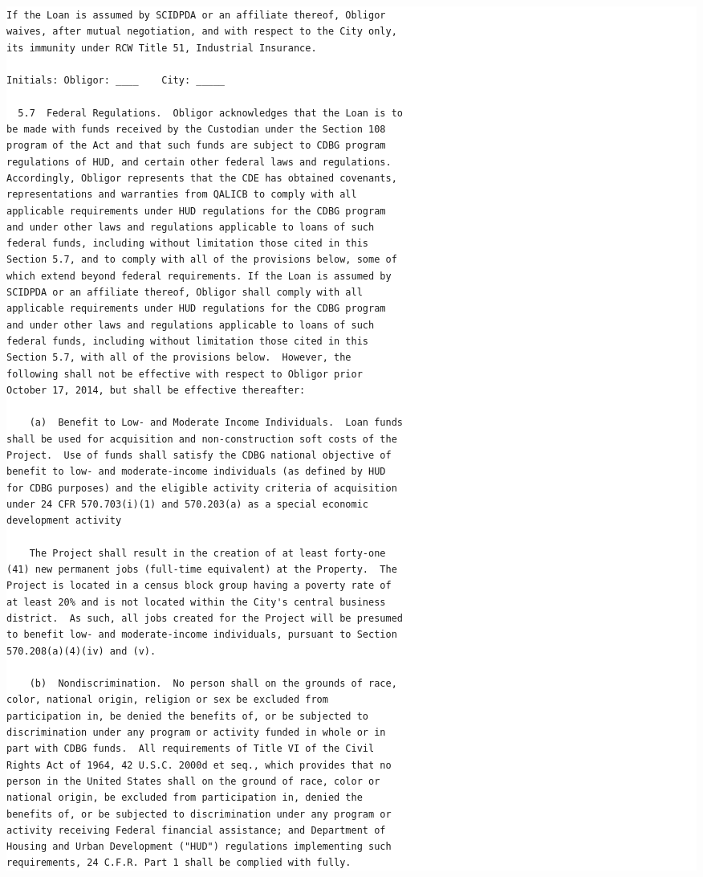     If the Loan is assumed by SCIDPDA or an affiliate thereof, Obligor  
    waives, after mutual negotiation, and with respect to the City only,  
    its immunity under RCW Title 51, Industrial Insurance.  
  
    Initials: Obligor: ____    City: _____  
  
      5.7  Federal Regulations.  Obligor acknowledges that the Loan is to  
    be made with funds received by the Custodian under the Section 108  
    program of the Act and that such funds are subject to CDBG program  
    regulations of HUD, and certain other federal laws and regulations.  
    Accordingly, Obligor represents that the CDE has obtained covenants,  
    representations and warranties from QALICB to comply with all  
    applicable requirements under HUD regulations for the CDBG program  
    and under other laws and regulations applicable to loans of such  
    federal funds, including without limitation those cited in this  
    Section 5.7, and to comply with all of the provisions below, some of  
    which extend beyond federal requirements. If the Loan is assumed by  
    SCIDPDA or an affiliate thereof, Obligor shall comply with all  
    applicable requirements under HUD regulations for the CDBG program  
    and under other laws and regulations applicable to loans of such  
    federal funds, including without limitation those cited in this  
    Section 5.7, with all of the provisions below.  However, the  
    following shall not be effective with respect to Obligor prior  
    October 17, 2014, but shall be effective thereafter:  
  
        (a)  Benefit to Low- and Moderate Income Individuals.  Loan funds  
    shall be used for acquisition and non-construction soft costs of the  
    Project.  Use of funds shall satisfy the CDBG national objective of  
    benefit to low- and moderate-income individuals (as defined by HUD  
    for CDBG purposes) and the eligible activity criteria of acquisition  
    under 24 CFR 570.703(i)(1) and 570.203(a) as a special economic  
    development activity  
  
        The Project shall result in the creation of at least forty-one  
    (41) new permanent jobs (full-time equivalent) at the Property.  The  
    Project is located in a census block group having a poverty rate of  
    at least 20% and is not located within the City's central business  
    district.  As such, all jobs created for the Project will be presumed  
    to benefit low- and moderate-income individuals, pursuant to Section  
    570.208(a)(4)(iv) and (v).  
  
        (b)  Nondiscrimination.  No person shall on the grounds of race,  
    color, national origin, religion or sex be excluded from  
    participation in, be denied the benefits of, or be subjected to  
    discrimination under any program or activity funded in whole or in  
    part with CDBG funds.  All requirements of Title VI of the Civil  
    Rights Act of 1964, 42 U.S.C. 2000d et seq., which provides that no  
    person in the United States shall on the ground of race, color or  
    national origin, be excluded from participation in, denied the  
    benefits of, or be subjected to discrimination under any program or  
    activity receiving Federal financial assistance; and Department of  
    Housing and Urban Development ("HUD") regulations implementing such  
    requirements, 24 C.F.R. Part 1 shall be complied with fully.  
  